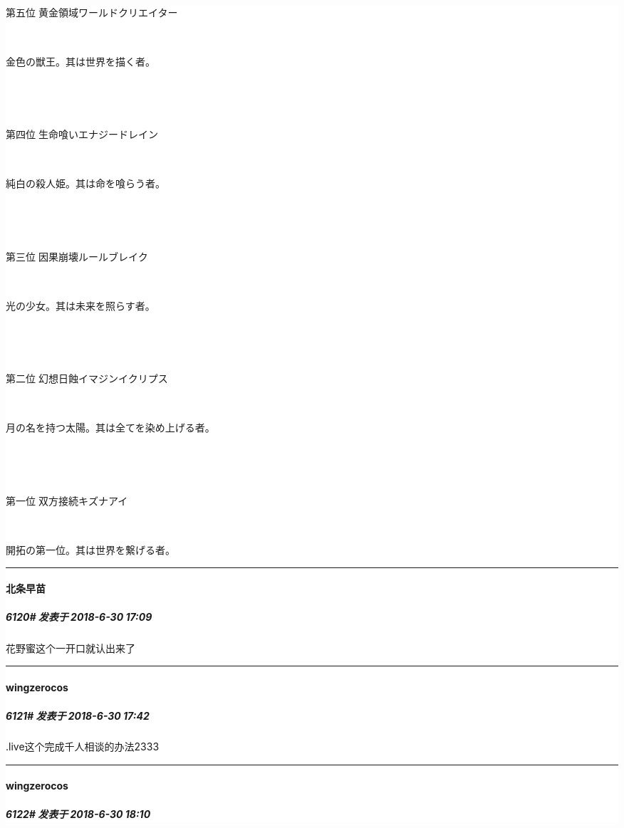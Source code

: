 第五位 黄金領域ワールドクリエイター

　

金色の獣王。其は世界を描く者。

　

　

第四位 生命喰いエナジードレイン

　

純白の殺人姫。其は命を喰らう者。

　

　

第三位 因果崩壊ルールブレイク

　

光の少女。其は未来を照らす者。

　

　

第二位 幻想日蝕イマジンイクリプス

　

月の名を持つ太陽。其は全てを染め上げる者。

　

　

第一位 双方接続キズナアイ

　

開拓の第一位。其は世界を繋げる者。


*****

####  北条早苗  
##### 6120#       发表于 2018-6-30 17:09


花野蜜这个一开口就认出来了


*****

####  wingzerocos  
##### 6121#       发表于 2018-6-30 17:42


.live这个完成千人相谈的办法2333


*****

####  wingzerocos  
##### 6122#       发表于 2018-6-30 18:10
